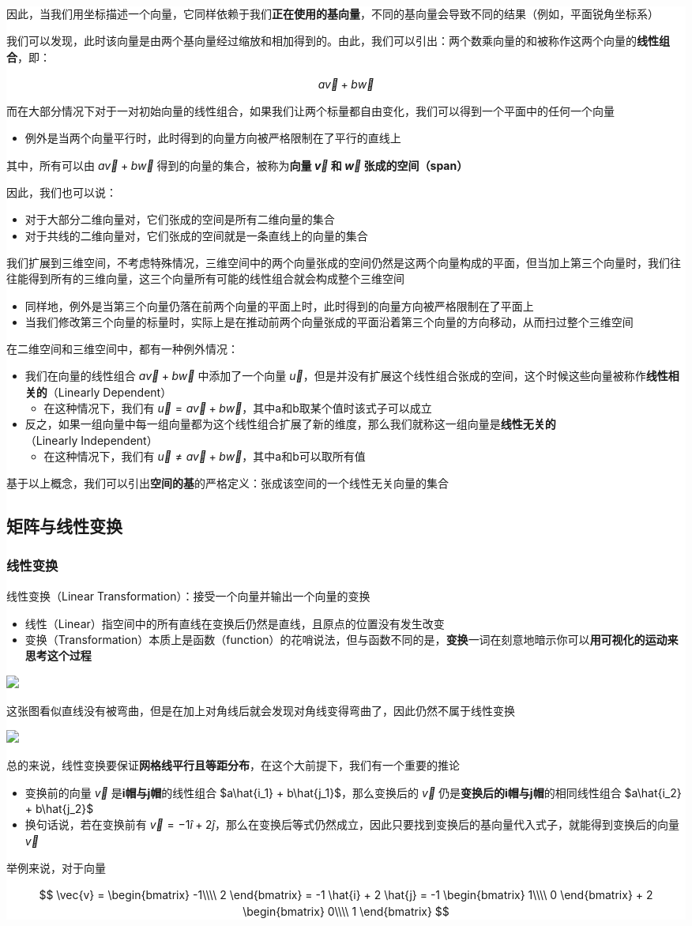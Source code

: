 因此，当我们用坐标描述一个向量，它同样依赖于我们**正在使用的基向量**，不同的基向量会导致不同的结果（例如，平面锐角坐标系）

我们可以发现，此时该向量是由两个基向量经过缩放和相加得到的。由此，我们可以引出：两个数乘向量的和被称作这两个向量的**线性组合**，即：

$$
a\vec{v} + b\vec{w}
$$

而在大部分情况下对于一对初始向量的线性组合，如果我们让两个标量都自由变化，我们可以得到一个平面中的任何一个向量
- 例外是当两个向量平行时，此时得到的向量方向被严格限制在了平行的直线上

其中，所有可以由  $a\vec{v} + b\vec{w}$ 得到的向量的集合，被称为**向量 $\vec{v}$ 和 $\vec{w}$ 张成的空间（span）**

因此，我们也可以说：
- 对于大部分二维向量对，它们张成的空间是所有二维向量的集合
- 对于共线的二维向量对，它们张成的空间就是一条直线上的向量的集合

我们扩展到三维空间，不考虑特殊情况，三维空间中的两个向量张成的空间仍然是这两个向量构成的平面，但当加上第三个向量时，我们往往能得到所有的三维向量，这三个向量所有可能的线性组合就会构成整个三维空间
- 同样地，例外是当第三个向量仍落在前两个向量的平面上时，此时得到的向量方向被严格限制在了平面上
- 当我们修改第三个向量的标量时，实际上是在推动前两个向量张成的平面沿着第三个向量的方向移动，从而扫过整个三维空间

在二维空间和三维空间中，都有一种例外情况：
- 我们在向量的线性组合 $a\vec{v} + b\vec{w}$ 中添加了一个向量 $\vec{u}$，但是并没有扩展这个线性组合张成的空间，这个时候这些向量被称作**线性相关的**（Linearly Dependent）
    - 在这种情况下，我们有 $\vec{u} = a\vec{v} + b\vec{w}$，其中a和b取某个值时该式子可以成立
- 反之，如果一组向量中每一组向量都为这个线性组合扩展了新的维度，那么我们就称这一组向量是**线性无关的**（Linearly Independent）
    - 在这种情况下，我们有 $\vec{u} \neq a\vec{v} + b\vec{w}$，其中a和b可以取所有值

基于以上概念，我们可以引出**空间的基**的严格定义：张成该空间的一个线性无关向量的集合

## 矩阵与线性变换

### 线性变换

线性变换（Linear Transformation）：接受一个向量并输出一个向量的变换
- 线性（Linear）指空间中的所有直线在变换后仍然是直线，且原点的位置没有发生改变
- 变换（Transformation）本质上是函数（function）的花哨说法，但与函数不同的是，**变换**一词在刻意地暗示你可以**用可视化的运动来思考这个过程**

![](/images/posts/linear-matrix-1.png)

这张图看似直线没有被弯曲，但是在加上对角线后就会发现对角线变得弯曲了，因此仍然不属于线性变换

![](/images/posts/linear-matrix-2.png)

总的来说，线性变换要保证**网格线平行且等距分布**，在这个大前提下，我们有一个重要的推论
- 变换前的向量 $\vec{v}$ 是**i帽与j帽**的线性组合 $a\hat{i_1} + b\hat{j_1}$，那么变换后的 $\vec{v}$ 仍是**变换后的i帽与j帽**的相同线性组合 $a\hat{i_2} + b\hat{j_2}$
- 换句话说，若在变换前有 $\vec{v} = -1 \hat{i} + 2 \hat{j}$，那么在变换后等式仍然成立，因此只要找到变换后的基向量代入式子，就能得到变换后的向量 $\vec{v}$

举例来说，对于向量

$$
\vec{v} = 
\begin{bmatrix}
    -1\\\\
    2
\end{bmatrix} = -1 \hat{i} + 2 \hat{j} = -1 
\begin{bmatrix}
    1\\\\
    0
\end{bmatrix} + 2 
\begin{bmatrix}
    0\\\\
    1
\end{bmatrix}
$$
